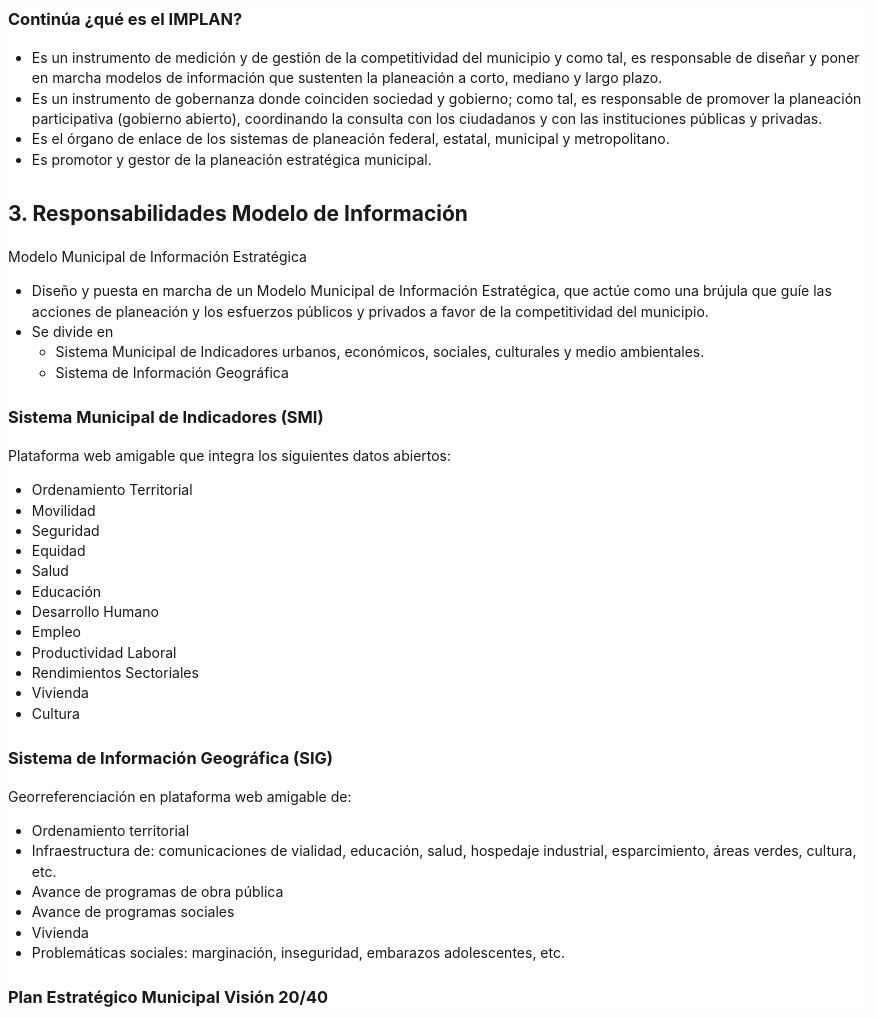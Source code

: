 ### Continúa ¿qué es el IMPLAN?

* Es un instrumento de medición y de gestión de la competitividad del municipio y como tal, es res­ponsable­ de diseñar y poner en marcha modelos­ de información que sustenten la planea­ción a corto, mediano y largo plazo.
* Es un instrumento de gobernanza donde coin­ciden sociedad y gobier­no; como tal, es respon­sable de promover la planeación participativa (gobierno abierto), coordinando la consulta con los ciudadanos y con las instituciones públicas y privadas.
* Es el órgano de enlace de los sistemas de planea­ción federal, estatal, municipal y metropolitano.
* Es promotor y gestor de la planeación estratégica­ municipal.

## 3. Responsabilidades Modelo de Información

Modelo Municipal de Información Estratégica

* Diseño y puesta en marcha de un Modelo Municipal de Información Estratégica, que actúe­ como una brújula que guíe las acciones de planeación y los esfuerzos públicos y privados a favor de la competiti­vidad del municipio.
* Se divide en
    * Sistema Municipal de Indicadores urbanos, económicos, socia­les, culturales y medio ambientales.
    * Sistema de Información Geográfica

### Sistema Municipal de Indicadores (SMI)

Plataforma web amigable que integra los siguientes datos abiertos:

* Ordenamiento Territorial
* Movilidad
* Seguridad
* Equidad
* Salud
* Educación
* Desarrollo Humano
* Empleo
* Productividad Laboral
* Rendimientos Sectoriales
* Vivienda
* Cultura

### Sistema de Información Geográfica (SIG)

Georreferenciación en plataforma web amigable de:

* Ordenamiento territorial
* Infraestructura de: comunicaciones de vialidad, educación, salud, hospedaje industrial, esparcimiento, áreas verdes, cultura, etc.
* Avance de programas de obra pública­
* Avance de programas sociales
* Vivienda
* Problemáticas sociales: marginación, inseguridad, embarazos adolescentes, etc.

### Plan Estratégico Municipal Visión 20/40

